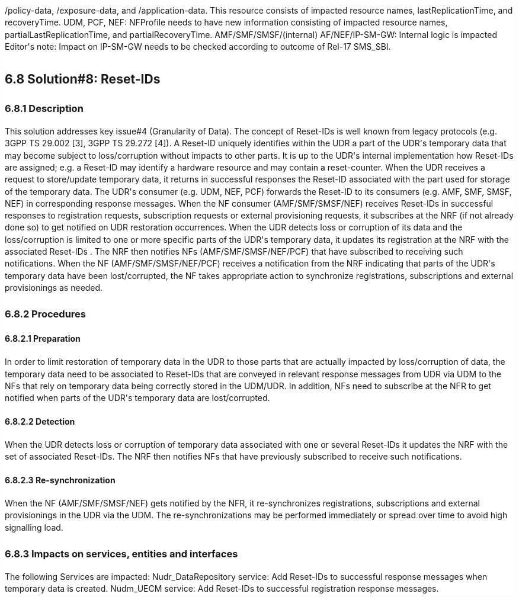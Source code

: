 /policy-data, /exposure-data, and /application-data. This resource consists of
impacted resource names, lastReplicationTime, and recoveryTime.
UDM, PCF, NEF: NFProfile needs to have new information consisting of impacted
resource names, partialLastReplicationTime, and partialRecoveryTime.
AMF/SMF/SMSF/(internal) AF/NEF/IP-SM-GW: Internal logic is impacted
Editor\'s note: Impact on IP-SM-GW needs to be checked according to outcome of
Rel-17 SMS_SBI.
## 6.8 Solution#8: Reset-IDs
### 6.8.1 Description
This solution addresses key issue#4 (Granularity of Data).
The concept of Reset-IDs is well known from legacy protocols (e.g. 3GPP TS
29.002 [3], 3GPP TS 29.272 [4]).
A Reset-ID uniquely identifies within the UDR a part of the UDR\'s temporary
data that may become subject to loss/corruption without impacts to other
parts. It is up to the UDR\'s internal implementation how Reset-IDs are
assigned; e.g. a Reset-ID may identify a hardware resource and may contain a
reset-counter.
When the UDR receives a request to store/update temporary data, it returns in
successful responses the Reset-ID associated with the part used for storage of
the temporary data. The UDR\'s consumer (e.g. UDM, NEF, PCF) forwards the
Reset-ID to its consumers (e.g. AMF, SMF, SMSF, NEF) in corresponding response
messages.
When the NF consumer (AMF/SMF/SMSF/NEF) receives Reset-IDs in successful
responses to registration requests, subscription requests or external
provisioning requests, it subscribes at the NRF (if not already done so) to
get notified on UDR restoration occurrences.
When the UDR detects loss or corruption of its data and the loss/corruption is
limited to one or more specific parts of the UDR\'s temporary data, it updates
its registration at the NRF with the associated Reset-IDs . The NRF then
notifies NFs (AMF/SMF/SMSF/NEF/PCF) that have subscribed to receiving such
notifications.
When the NF (AMF/SMF/SMSF/NEF/PCF) receives a notification from the NRF
indicating that parts of the UDR\'s temporary data have been lost/corrupted,
the NF takes appropriate action to synchronize registrations, subscriptions
and external provisionings as needed.
### 6.8.2 Procedures
#### 6.8.2.1 Preparation
In order to limit restoration of temporary data in the UDR to those parts that
are actually impacted by loss/corruption of data, the temporary data need to
be associated to Reset-IDs that are conveyed in relevant response messages
from UDR via UDM to the NFs that rely on temporary data being correctly stored
in the UDM/UDR.
In addition, NFs need to subscribe at the NFR to get notified when parts of
the UDR\'s temporary data are lost/corrupted.
#### 6.8.2.2 Detection
When the UDR detects loss or corruption of temporary data associated with one
or several Reset-IDs it updates the NRF with the set of associated Reset-IDs.
The NRF then notifies NFs that have previously subscribed to receive such
notifications.
#### 6.8.2.3 Re-synchronization
When the NF (AMF/SMF/SMSF/NEF) gets notified by the NFR, it re-synchronizes
registrations, subscriptions and external provisionings in the UDR via the
UDM. The re-synchronizations may be performed immediately or spread over time
to avoid high signalling load.
### 6.8.3 Impacts on services, entities and interfaces
The following Services are impacted:
Nudr_DataRepository service: Add Reset-IDs to successful response messages
when temporary data is created.
Nudm_UECM service: Add Reset-IDs to successful registration response messages.